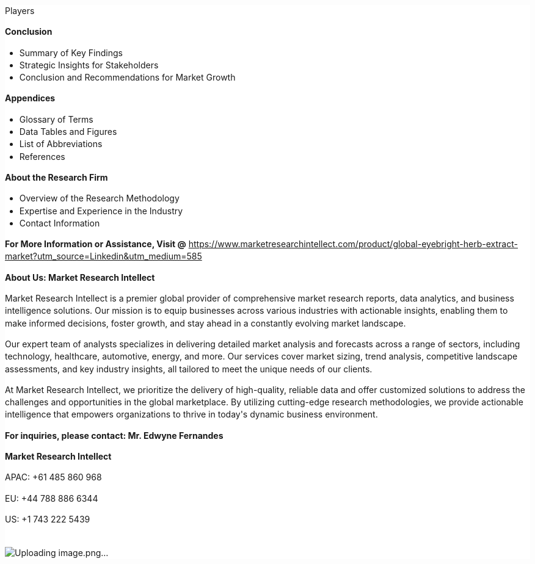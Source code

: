 Players</li></ul><p><strong>Conclusion</strong></p><ul><li>Summary of Key Findings</li><li>Strategic Insights for Stakeholders</li><li>Conclusion and Recommendations for Market Growth</li></ul><p><strong>Appendices</strong></p><ul><li>Glossary of Terms</li><li>Data Tables and Figures</li><li>List of Abbreviations</li><li>References</li></ul><p><strong>About the Research Firm</strong></p><ul><li>Overview of the Research Methodology</li><li>Expertise and Experience in the Industry</li><li>Contact Information</li></ul></div><div class="article-main__content" data-test-id="publishing-text-block"><p><span class="font-[700]"><strong>For More Information or Assistance, Visit @</strong>&nbsp;<a href="https://www.marketresearchintellect.com/product/global-eyebright-herb-extract-market?utm_source=Linkedin&utm_medium=585">https://www.marketresearchintellect.com/product/global-eyebright-herb-extract-market?utm_source=Linkedin&utm_medium=585</a></span></p><p><strong>About Us: Market Research Intellect</strong></p><p>Market Research Intellect is a premier global provider of comprehensive market research reports, data analytics, and business intelligence solutions. Our mission is to equip businesses across various industries with actionable insights, enabling them to make informed decisions, foster growth, and stay ahead in a constantly evolving market landscape.</p><p>Our expert team of analysts specializes in delivering detailed market analysis and forecasts across a range of sectors, including technology, healthcare, automotive, energy, and more. Our services cover market sizing, trend analysis, competitive landscape assessments, and key industry insights, all tailored to meet the unique needs of our clients.</p><p>At Market Research Intellect, we prioritize the delivery of high-quality, reliable data and offer customized solutions to address the challenges and opportunities in the global marketplace. By utilizing cutting-edge research methodologies, we provide actionable intelligence that empowers organizations to thrive in today's dynamic business environment.</p><p><strong>For inquiries, please contact: Mr. Edwyne Fernandes</strong></p><p><strong>Market Research Intellect</strong></p><p>APAC: +61 485 860 968</p><p>EU: +44 788 886 6344</p><p>US: +1 743 222 5439</p></div><div class="article-main__content" data-test-id="publishing-text-block">&nbsp;</div>
![Uploading image.png…]()
